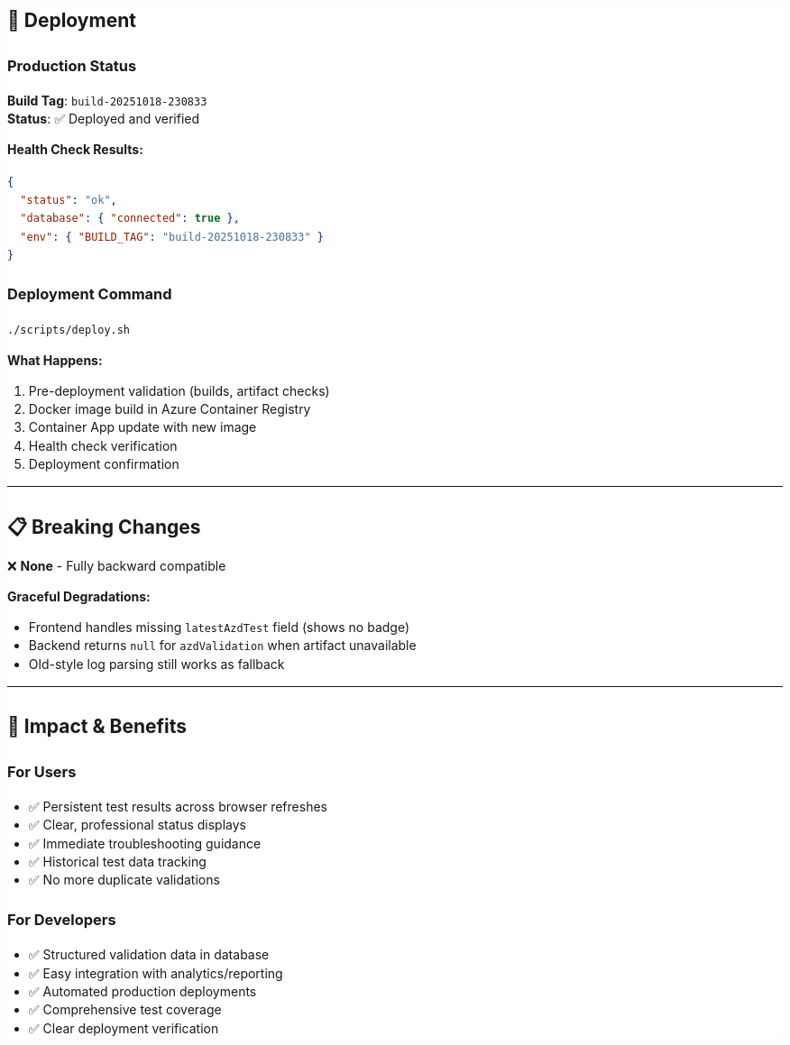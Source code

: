 
## 🚀 Deployment

### Production Status

**Build Tag**: `build-20251018-230833`  
**Status**: ✅ Deployed and verified  

**Health Check Results:**
```json
{
  "status": "ok",
  "database": { "connected": true },
  "env": { "BUILD_TAG": "build-20251018-230833" }
}
```

### Deployment Command
```bash
./scripts/deploy.sh
```

**What Happens:**
1. Pre-deployment validation (builds, artifact checks)
2. Docker image build in Azure Container Registry
3. Container App update with new image
4. Health check verification
5. Deployment confirmation

---

## 📋 Breaking Changes

❌ **None** - Fully backward compatible

**Graceful Degradations:**
- Frontend handles missing `latestAzdTest` field (shows no badge)
- Backend returns `null` for `azdValidation` when artifact unavailable
- Old-style log parsing still works as fallback

---

## 🎯 Impact & Benefits

### For Users
- ✅ Persistent test results across browser refreshes
- ✅ Clear, professional status displays
- ✅ Immediate troubleshooting guidance
- ✅ Historical test data tracking
- ✅ No more duplicate validations

### For Developers
- ✅ Structured validation data in database
- ✅ Easy integration with analytics/reporting
- ✅ Automated production deployments
- ✅ Comprehensive test coverage
- ✅ Clear deployment verification
